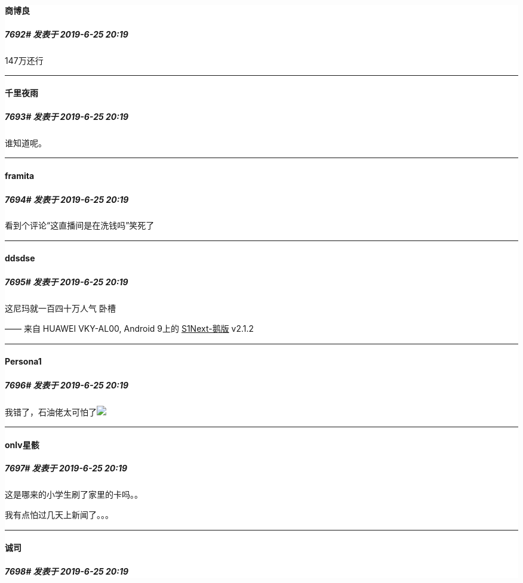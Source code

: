 ####  商博良  
##### 7692#       发表于 2019-6-25 20:19


147万还行


*****

####  千里夜雨  
##### 7693#       发表于 2019-6-25 20:19


谁知道呢。


*****

####  framita  
##### 7694#       发表于 2019-6-25 20:19


看到个评论“这直播间是在洗钱吗”笑死了


*****

####  ddsdse  
##### 7695#       发表于 2019-6-25 20:19


这尼玛就一百四十万人气 卧槽

—— 来自 HUAWEI VKY-AL00, Android 9上的 [S1Next-鹅版](https://github.com/ykrank/S1-Next/releases) v2.1.2


*****

####  Persona1  
##### 7696#       发表于 2019-6-25 20:19


我错了，石油佬太可怕了<img src="https://static.saraba1st.com/image/smiley/face2017/067.png" referrerpolicy="no-referrer">


*****

####  onlv星骸  
##### 7697#       发表于 2019-6-25 20:19


这是哪来的小学生刷了家里的卡吗。。

我有点怕过几天上新闻了。。。


*****

####  诚司  
##### 7698#       发表于 2019-6-25 20:19
